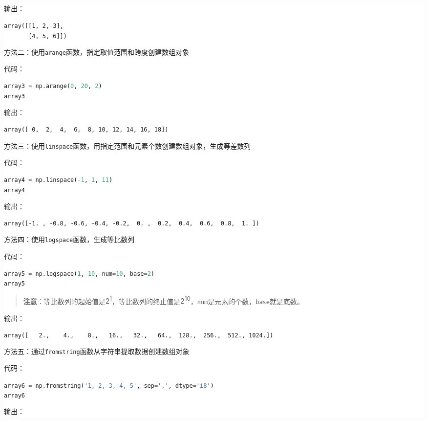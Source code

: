 输出：

```
array([[1, 2, 3],
       [4, 5, 6]])
```

方法二：使用`arange`函数，指定取值范围和跨度创建数组对象

代码：

```Python
array3 = np.arange(0, 20, 2)
array3
```

输出：

```
array([ 0,  2,  4,  6,  8, 10, 12, 14, 16, 18])
```

方法三：使用`linspace`函数，用指定范围和元素个数创建数组对象，生成等差数列

代码：

```Python
array4 = np.linspace(-1, 1, 11)
array4
```

输出：

```
array([-1. , -0.8, -0.6, -0.4, -0.2,  0. ,  0.2,  0.4,  0.6,  0.8,  1. ])
```

方法四：使用`logspace`函数，生成等比数列

代码：

```python
array5 = np.logspace(1, 10, num=10, base=2)
array5
```

> **注意**：等比数列的起始值是$2^1$，等比数列的终止值是$2^{10}$，`num`是元素的个数，`base`就是底数。

输出：

```
array([   2.,    4.,    8.,   16.,   32.,   64.,  128.,  256.,  512., 1024.])
```

方法五：通过`fromstring`函数从字符串提取数据创建数组对象

代码：

```Python
array6 = np.fromstring('1, 2, 3, 4, 5', sep=',', dtype='i8')
array6 
```

输出：
